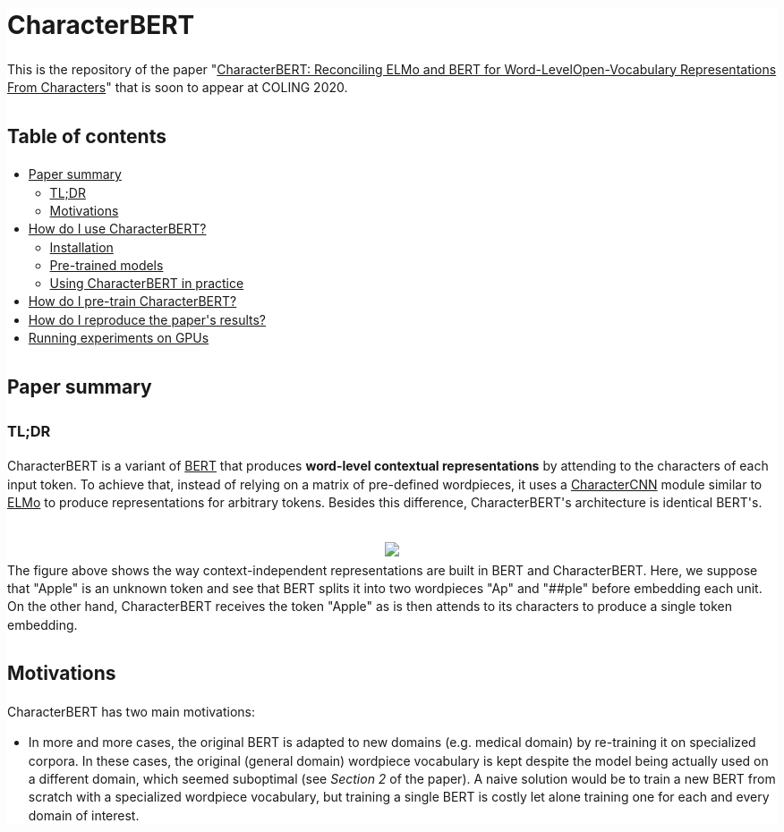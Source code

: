 # CharacterBERT



[paper]: https://arxiv.org/abs/2010.10392

This is the repository of the paper "[CharacterBERT: Reconciling ELMo and BERT for Word-LevelOpen-Vocabulary Representations From Characters][paper]" that is soon to appear at COLING 2020.



## Table of contents

- [Paper summary](#paper-summary)
  - [TL;DR](#tldr)
  - [Motivations](#motivations)
- [How do I use CharacterBERT?](#how-do-i-use-characterbert)
  - [Installation](#installation)
  - [Pre-trained models](#pre-trained-models)
  - [Using CharacterBERT in practice](#using-characterbert-in-practice)
- [How do I pre-train CharacterBERT?](#how-do-i-pre-train-characterbert)
- [How do I reproduce the paper's results?](#how-do-i-reproduce-the-papers-results)
- [Running experiments on GPUs](#running-experiments-on-gpus)

## Paper summary

### TL;DR

CharacterBERT is a variant of [BERT](https://arxiv.org/abs/1810.04805) that produces **word-level contextual representations** by attending to the characters of each input token. To achieve that, instead of relying on a matrix of pre-defined wordpieces, it uses a [CharacterCNN](link-to-charcnn) module similar to [ELMo](https://arxiv.org/abs/1802.05365) to produce representations for arbitrary tokens. Besides this difference, CharacterBERT's architecture is identical BERT's.

<div style="text-align:center">
    <br>
    <img src="./img/archi-compare.png" width="45%"/>
</div>
The figure above shows the way context-independent representations are built in BERT and CharacterBERT. Here, we suppose that "Apple" is an unknown token and see that BERT splits it into two wordpieces "Ap" and "##ple" before embedding each unit. On the other hand, CharacterBERT receives the token "Apple" as is then attends to its characters to produce a single token embedding.

## Motivations

CharacterBERT has two main motivations:

- In more and more cases, the original BERT is adapted to new domains (e.g. medical domain) by re-training it on specialized corpora. In these cases, the original (general domain) wordpiece vocabulary is kept despite the model being actually used on a different domain, which seemed suboptimal (see _Section 2_ of the paper). A naive solution would be to train a new BERT from scratch with a specialized wordpiece vocabulary, but training a single BERT is costly let alone training one for each and every domain of interest.
